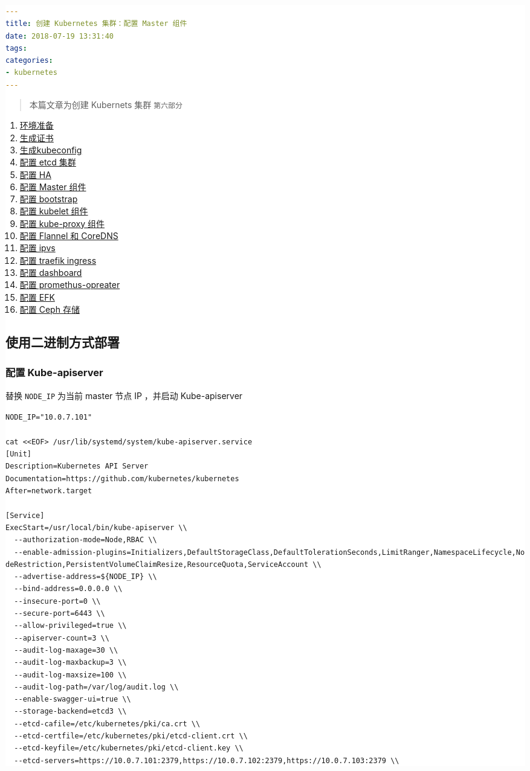```yaml
---
title: 创建 Kubernetes 集群：配置 Master 组件
date: 2018-07-19 13:31:40
tags:
categories:
- kubernetes
---
```


> 本篇文章为创建 Kubernets 集群 `第六部分`
1.  [环境准备](https://kuops.com/2018/07/19/deploy-kubernets-ha-01/)
2.  [生成证书](https://kuops.com/2018/07/19/deploy-kubernets-ha-02/)
3.  [生成kubeconfig](https://kuops.com/2018/07/19/deploy-kubernets-ha-03/)
4.  [配置 etcd 集群](https://kuops.com/2018/07/19/deploy-kubernets-ha-04/)
5.  [配置 HA](https://kuops.com/2018/07/19/deploy-kubernets-ha-05/)
6.  [配置 Master 组件](https://kuops.com/2018/07/19/deploy-kubernets-ha-06/)
7.  [配置 bootstrap](https://kuops.com/2018/07/19/deploy-kubernets-ha-07/)
8.  [配置 kubelet 组件](https://kuops.com/2018/07/19/deploy-kubernets-ha-08/)
9.  [配置 kube-proxy 组件](https://kuops.com/2018/07/19/deploy-kubernets-ha-09/)
10.  [配置 Flannel 和 CoreDNS](https://kuops.com/2018/07/19/deploy-kubernets-ha-10/)
11.  [配置 ipvs](https://kuops.com/2018/07/19/deploy-kubernets-ha-11/)
12.  [配置 traefik ingress](https://kuops.com/2018/07/19/deploy-kubernets-ha-12/)
13.  [配置 dashboard](https://kuops.com/2018/07/19/deploy-kubernets-ha-13/)
14.  [配置 promethus-opreater](https://kuops.com/2018/07/19/deploy-kubernets-ha-14/)
15.  [配置 EFK](https://kuops.com/2018/07/19/deploy-kubernets-ha-15/)
16.  [配置 Ceph 存储](https://kuops.com/2018/07/19/deploy-kubernets-ha-16/)

## 使用二进制方式部署

### 配置 Kube-apiserver

替换 `NODE_IP` 为当前  master 节点 IP ，并启动 Kube-apiserver

```
NODE_IP="10.0.7.101"

cat <<EOF> /usr/lib/systemd/system/kube-apiserver.service
[Unit]
Description=Kubernetes API Server
Documentation=https://github.com/kubernetes/kubernetes
After=network.target

[Service]
ExecStart=/usr/local/bin/kube-apiserver \\
  --authorization-mode=Node,RBAC \\
  --enable-admission-plugins=Initializers,DefaultStorageClass,DefaultTolerationSeconds,LimitRanger,NamespaceLifecycle,NodeRestriction,PersistentVolumeClaimResize,ResourceQuota,ServiceAccount \\
  --advertise-address=${NODE_IP} \\
  --bind-address=0.0.0.0 \\
  --insecure-port=0 \\
  --secure-port=6443 \\
  --allow-privileged=true \\
  --apiserver-count=3 \\
  --audit-log-maxage=30 \\
  --audit-log-maxbackup=3 \\
  --audit-log-maxsize=100 \\
  --audit-log-path=/var/log/audit.log \\
  --enable-swagger-ui=true \\
  --storage-backend=etcd3 \\
  --etcd-cafile=/etc/kubernetes/pki/ca.crt \\
  --etcd-certfile=/etc/kubernetes/pki/etcd-client.crt \\
  --etcd-keyfile=/etc/kubernetes/pki/etcd-client.key \\
  --etcd-servers=https://10.0.7.101:2379,https://10.0.7.102:2379,https://10.0.7.103:2379 \\
```